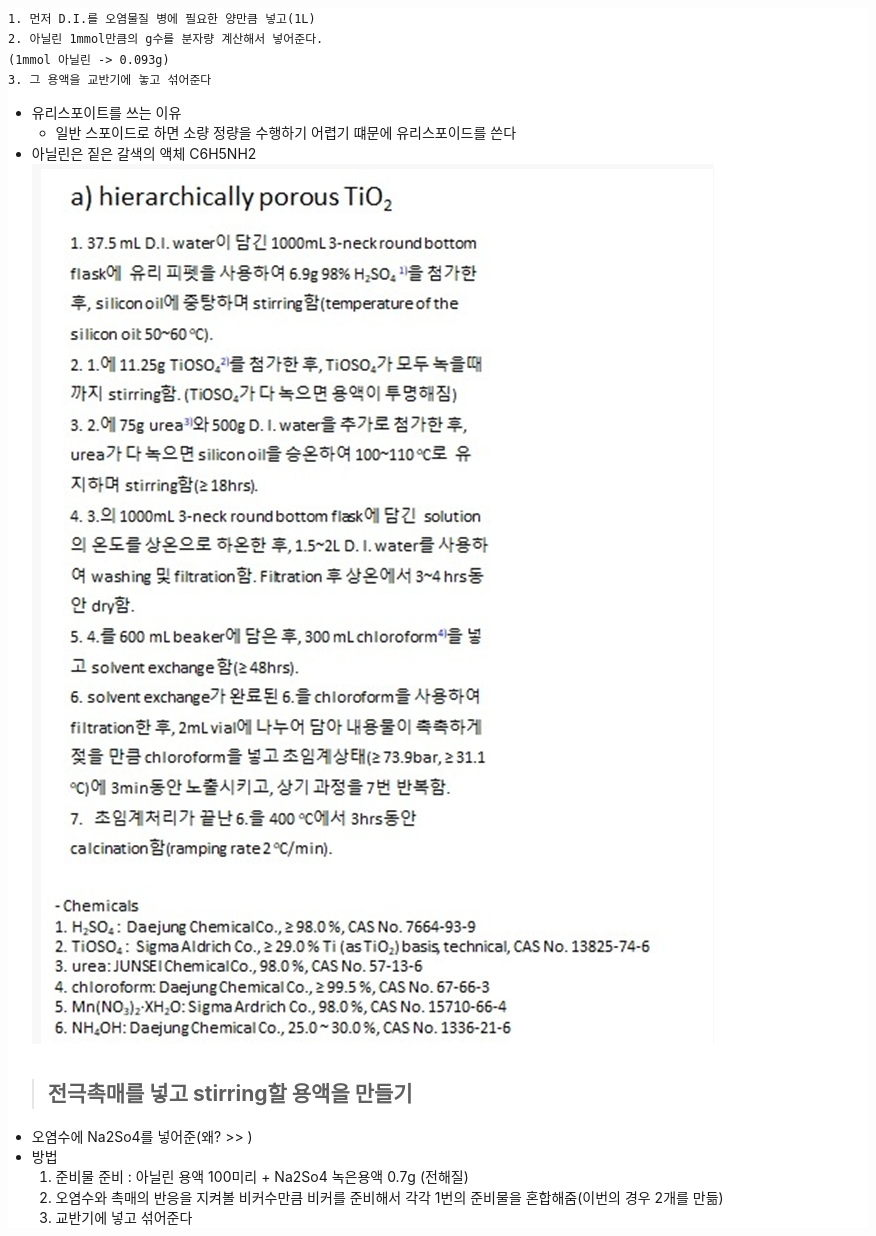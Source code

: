     1. 먼저 D.I.를 오염물질 병에 필요한 양만큼 넣고(1L)
    2. 아닐린 1mmol만큼의 g수를 분자량 계산해서 넣어준다. 
    (1mmol 아닐린 -> 0.093g)
    3. 그 용액을 교반기에 놓고 섞어준다
* 유리스포이트를 쓰는 이유
   * 일반 스포이드로 하면 소량 정량을 수행하기 어렵기 떄문에 유리스포이드를 쓴다
* 아닐린은 짙은 갈색의 액체 C6H5NH2
![Alt text](image.png)
>## 전극촉매를 넣고 stirring할 용액을 만들기 
* 오염수에 Na2So4를 넣어준(왜? >> )
* 방법
    1. 준비물 준비 : 아닐린 용액 100미리 + Na2So4 녹은용액 0.7g (전해질)
    2. 오염수와 촉매의 반응을 지켜볼 비커수만큼 비커를 준비해서 각각 1번의 준비물을 혼합해줌(이번의 경우 2개를 만듦)
    3. 교반기에 넣고 섞어준다 
